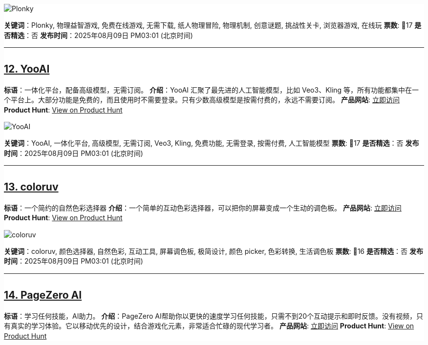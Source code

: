 ![Plonky]()

**关键词**：Plonky, 物理益智游戏, 免费在线游戏, 无需下载, 纸人物理冒险, 物理机制, 创意谜题, 挑战性关卡, 浏览器游戏, 在线玩
**票数**: 🔺17
**是否精选**：否
**发布时间**：2025年08月09日 PM03:01 (北京时间)

---

## [12. YooAI](https://www.producthunt.com/products/yooai-top-ai-models-no-subscriptions?utm_campaign=producthunt-api&utm_medium=api-v2&utm_source=Application%3A+dailyhot+%28ID%3A+133367%29)
**标语**：一体化平台，配备高级模型，无需订阅。
**介绍**：YooAI 汇聚了最先进的人工智能模型，比如 Veo3、Kling 等，所有功能都集中在一个平台上。大部分功能是免费的，而且使用时不需要登录。只有少数高级模型是按需付费的，永远不需要订阅。
**产品网站**: [立即访问](https://www.producthunt.com/r/EZQ2EHBTL2FGJC?utm_campaign=producthunt-api&utm_medium=api-v2&utm_source=Application%3A+dailyhot+%28ID%3A+133367%29)
**Product Hunt**: [View on Product Hunt](https://www.producthunt.com/products/yooai-top-ai-models-no-subscriptions?utm_campaign=producthunt-api&utm_medium=api-v2&utm_source=Application%3A+dailyhot+%28ID%3A+133367%29)

![YooAI]()

**关键词**：YooAI, 一体化平台, 高级模型, 无需订阅, Veo3, Kling, 免费功能, 无需登录, 按需付费, 人工智能模型
**票数**: 🔺17
**是否精选**：否
**发布时间**：2025年08月09日 PM03:01 (北京时间)

---

## [13. coloruv](https://www.producthunt.com/products/coloruv?utm_campaign=producthunt-api&utm_medium=api-v2&utm_source=Application%3A+dailyhot+%28ID%3A+133367%29)
**标语**：一个简约的自然色彩选择器
**介绍**：一个简单的互动色彩选择器，可以把你的屏幕变成一个生动的调色板。
**产品网站**: [立即访问](https://www.producthunt.com/r/FU6UCOKUM72C55?utm_campaign=producthunt-api&utm_medium=api-v2&utm_source=Application%3A+dailyhot+%28ID%3A+133367%29)
**Product Hunt**: [View on Product Hunt](https://www.producthunt.com/products/coloruv?utm_campaign=producthunt-api&utm_medium=api-v2&utm_source=Application%3A+dailyhot+%28ID%3A+133367%29)

![coloruv]()

**关键词**：coloruv, 颜色选择器, 自然色彩, 互动工具, 屏幕调色板, 极简设计, 颜色 picker, 色彩转换, 生活调色板
**票数**: 🔺16
**是否精选**：否
**发布时间**：2025年08月09日 PM03:01 (北京时间)

---

## [14. PageZero AI](https://www.producthunt.com/products/pagezero-ai?utm_campaign=producthunt-api&utm_medium=api-v2&utm_source=Application%3A+dailyhot+%28ID%3A+133367%29)
**标语**：学习任何技能，AI助力。
**介绍**：PageZero AI帮助你以更快的速度学习任何技能，只需不到20个互动提示和即时反馈。没有视频，只有真实的学习体验。它以移动优先的设计，结合游戏化元素，非常适合忙碌的现代学习者。
**产品网站**: [立即访问](https://www.producthunt.com/r/A2ZKHMW6XK5HHS?utm_campaign=producthunt-api&utm_medium=api-v2&utm_source=Application%3A+dailyhot+%28ID%3A+133367%29)
**Product Hunt**: [View on Product Hunt](https://www.producthunt.com/products/pagezero-ai?utm_campaign=producthunt-api&utm_medium=api-v2&utm_source=Application%3A+dailyhot+%28ID%3A+133367%29)
